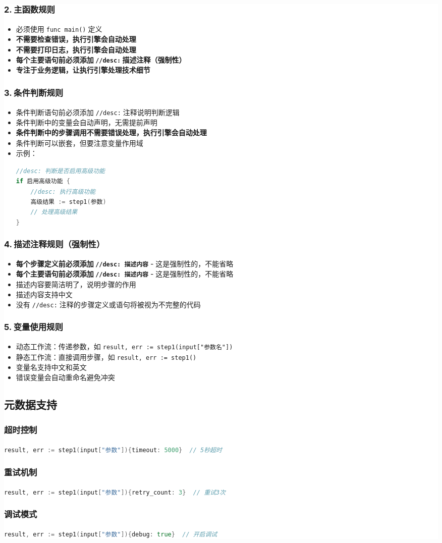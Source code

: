 ### 2. 主函数规则
- 必须使用 `func main()` 定义
- **不需要检查错误，执行引擎会自动处理**
- **不需要打印日志，执行引擎会自动处理**
- **每个主要语句前必须添加 `//desc:` 描述注释（强制性）**
- **专注于业务逻辑，让执行引擎处理技术细节**

### 3. 条件判断规则
- 条件判断语句前必须添加 `//desc:` 注释说明判断逻辑
- 条件判断中的变量会自动声明，无需提前声明
- **条件判断中的步骤调用不需要错误处理，执行引擎会自动处理**
- 条件判断可以嵌套，但要注意变量作用域
- 示例：
  ```go
  //desc: 判断是否启用高级功能
  if 启用高级功能 {
      //desc: 执行高级功能
      高级结果 := step1(参数)
      // 处理高级结果
  }
  ```

### 4. 描述注释规则（强制性）
- **每个步骤定义前必须添加 `//desc: 描述内容`** - 这是强制性的，不能省略
- **每个主要语句前必须添加 `//desc: 描述内容`** - 这是强制性的，不能省略
- 描述内容要简洁明了，说明步骤的作用
- 描述内容支持中文
- 没有 `//desc:` 注释的步骤定义或语句将被视为不完整的代码

### 5. 变量使用规则
- 动态工作流：传递参数，如 `result, err := step1(input["参数名"])`
- 静态工作流：直接调用步骤，如 `result, err := step1()`
- 变量名支持中文和英文
- 错误变量会自动重命名避免冲突

## 元数据支持

### 超时控制
```go
result, err := step1(input["参数"]){timeout: 5000}  // 5秒超时
```

### 重试机制
```go
result, err := step1(input["参数"]){retry_count: 3}  // 重试3次
```

### 调试模式
```go
result, err := step1(input["参数"]){debug: true}  // 开启调试
```
